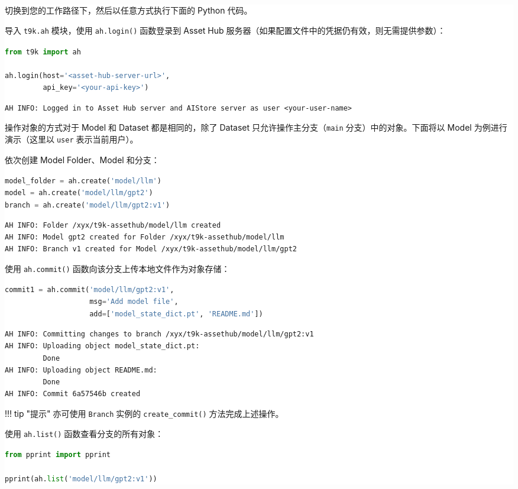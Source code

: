 切换到您的工作路径下，然后以任意方式执行下面的 Python 代码。

导入 `t9k.ah` 模块，使用 `ah.login()` 函数登录到 Asset Hub 服务器（如果配置文件中的凭据仍有效，则无需提供参数）：

```python
from t9k import ah

ah.login(host='<asset-hub-server-url>',
         api_key='<your-api-key>')
```

```
AH INFO: Logged in to Asset Hub server and AIStore server as user <your-user-name>
```

操作对象的方式对于 Model 和 Dataset 都是相同的，除了 Dataset 只允许操作主分支（`main` 分支）中的对象。下面将以 Model 为例进行演示（这里以 `user` 表示当前用户）。

依次创建 Model Folder、Model 和分支：

```python
model_folder = ah.create('model/llm')
model = ah.create('model/llm/gpt2')
branch = ah.create('model/llm/gpt2:v1')
```

```
AH INFO: Folder /xyx/t9k-assethub/model/llm created
AH INFO: Model gpt2 created for Folder /xyx/t9k-assethub/model/llm
AH INFO: Branch v1 created for Model /xyx/t9k-assethub/model/llm/gpt2
```

使用 `ah.commit()` 函数向该分支上传本地文件作为对象存储：

```python
commit1 = ah.commit('model/llm/gpt2:v1',
                    msg='Add model file',
                    add=['model_state_dict.pt', 'README.md'])
```

```
AH INFO: Committing changes to branch /xyx/t9k-assethub/model/llm/gpt2:v1
AH INFO: Uploading object model_state_dict.pt:
         Done        
AH INFO: Uploading object README.md:
         Done        
AH INFO: Commit 6a57546b created
```

!!! tip "提示"
    亦可使用 `Branch` 实例的 `create_commit()` 方法完成上述操作。

使用 `ah.list()` 函数查看分支的所有对象：

```python
from pprint import pprint

pprint(ah.list('model/llm/gpt2:v1'))
```
